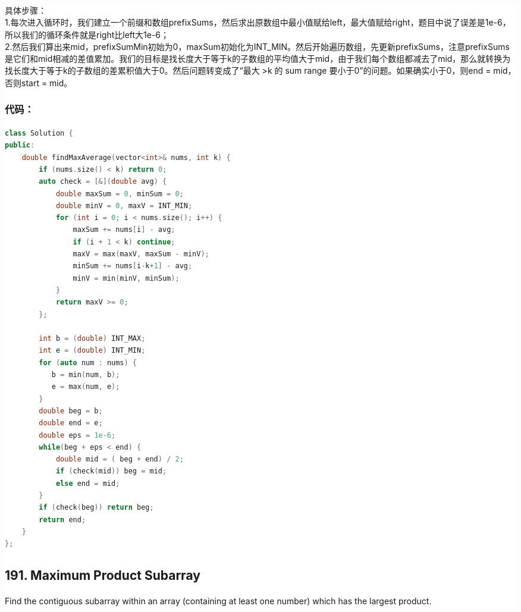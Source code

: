 具体步骤：  
1.每次进入循环时，我们建立一个前缀和数组prefixSums，然后求出原数组中最小值赋给left，最大值赋给right，题目中说了误差是1e-6，所以我们的循环条件就是right比left大1e-6；  
2.然后我们算出来mid，prefixSumMin初始为0，maxSum初始化为INT\_MIN。然后开始遍历数组，先更新prefixSums，注意prefixSums是它们和mid相减的差值累加。我们的目标是找长度大于等于k的子数组的平均值大于mid，由于我们每个数组都减去了mid，那么就转换为找长度大于等于k的子数组的差累积值大于0。然后问题转变成了“最大 &gt;k 的 sum range 要小于0”的问题。如果确实小于0，则end = mid，否则start = mid。

### 代码：

```cpp
class Solution {
public:
    double findMaxAverage(vector<int>& nums, int k) {
        if (nums.size() < k) return 0;
        auto check = [&](double avg) {
            double maxSum = 0, minSum = 0; 
            double minV = 0, maxV = INT_MIN;
            for (int i = 0; i < nums.size(); i++) {
                maxSum += nums[i] - avg;
                if (i + 1 < k) continue;
                maxV = max(maxV, maxSum - minV);
                minSum += nums[i-k+1] - avg;
                minV = min(minV, minSum);
            }
            return maxV >= 0; 
        };

        int b = (double) INT_MAX;
        int e = (double) INT_MIN;
        for (auto num : nums) {
           b = min(num, b);
           e = max(num, e);
        }
        double beg = b;
        double end = e;
        double eps = 1e-6;
        while(beg + eps < end) {
            double mid = ( beg + end) / 2;
            if (check(mid)) beg = mid;
            else end = mid;
        }
        if (check(beg)) return beg;
        return end;
    }
};
```

## 191. Maximum Product Subarray

Find the contiguous subarray within an array \(containing at least one number\) which has the largest product.
